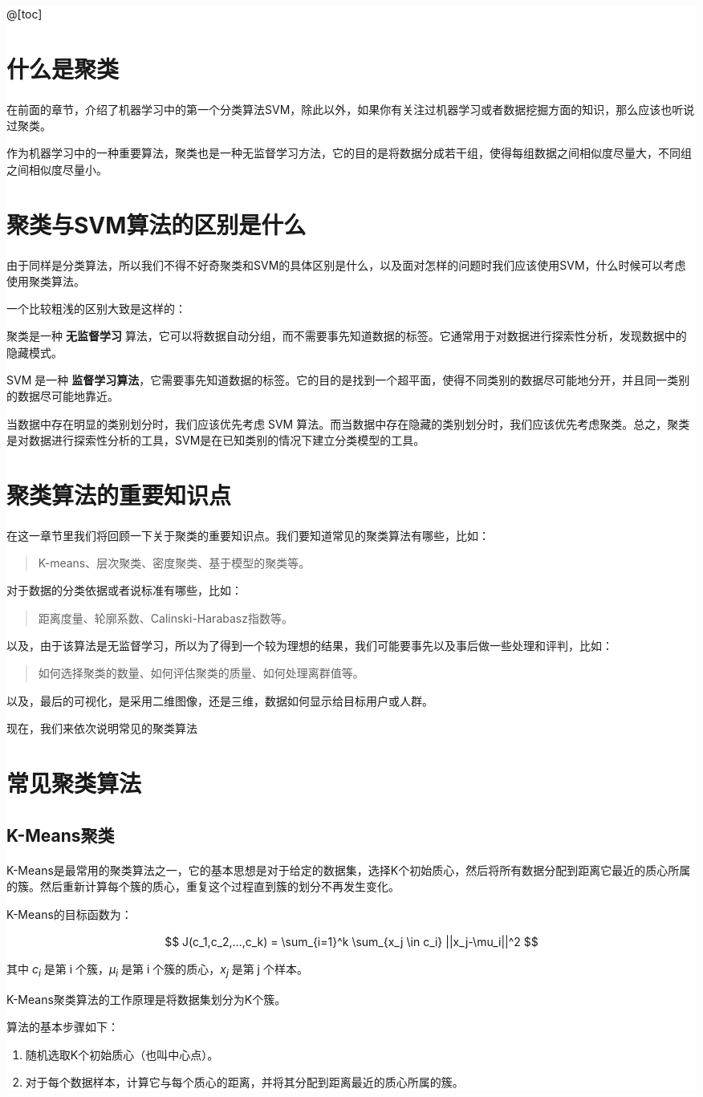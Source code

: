 @[toc]

# 什么是聚类

在前面的章节，介绍了机器学习中的第一个分类算法SVM，除此以外，如果你有关注过机器学习或者数据挖掘方面的知识，那么应该也听说过聚类。

作为机器学习中的一种重要算法，聚类也是一种无监督学习方法，它的目的是将数据分成若干组，使得每组数据之间相似度尽量大，不同组之间相似度尽量小。

# 聚类与SVM算法的区别是什么
由于同样是分类算法，所以我们不得不好奇聚类和SVM的具体区别是什么，以及面对怎样的问题时我们应该使用SVM，什么时候可以考虑使用聚类算法。

一个比较粗浅的区别大致是这样的：

聚类是一种 **无监督学习** 算法，它可以将数据自动分组，而不需要事先知道数据的标签。它通常用于对数据进行探索性分析，发现数据中的隐藏模式。

SVM 是一种 **监督学习算法**，它需要事先知道数据的标签。它的目的是找到一个超平面，使得不同类别的数据尽可能地分开，并且同一类别的数据尽可能地靠近。

当数据中存在明显的类别划分时，我们应该优先考虑 SVM 算法。而当数据中存在隐藏的类别划分时，我们应该优先考虑聚类。总之，聚类是对数据进行探索性分析的工具，SVM是在已知类别的情况下建立分类模型的工具。

# 聚类算法的重要知识点

在这一章节里我们将回顾一下关于聚类的重要知识点。我们要知道常见的聚类算法有哪些，比如：

> K-means、层次聚类、密度聚类、基于模型的聚类等。

对于数据的分类依据或者说标准有哪些，比如：

> 距离度量、轮廓系数、Calinski-Harabasz指数等。

以及，由于该算法是无监督学习，所以为了得到一个较为理想的结果，我们可能要事先以及事后做一些处理和评判，比如：

> 如何选择聚类的数量、如何评估聚类的质量、如何处理离群值等。

以及，最后的可视化，是采用二维图像，还是三维，数据如何显示给目标用户或人群。

现在，我们来依次说明常见的聚类算法

# 常见聚类算法
## K-Means聚类
K-Means是最常用的聚类算法之一，它的基本思想是对于给定的数据集，选择K个初始质心，然后将所有数据分配到距离它最近的质心所属的簇。然后重新计算每个簇的质心，重复这个过程直到簇的划分不再发生变化。

K-Means的目标函数为：

$$ J(c_1,c_2,…,c_k) = \sum_{i=1}^k \sum_{x_j \in c_i} ||x_j-\mu_i||^2 $$

其中 $c_i$ 是第 i 个簇，$\mu_i$ 是第 i 个簇的质心，$x_j$ 是第 j 个样本。

K-Means聚类算法的工作原理是将数据集划分为K个簇。

算法的基本步骤如下：

1. 随机选取K个初始质心（也叫中心点）。

2. 对于每个数据样本，计算它与每个质心的距离，并将其分配到距离最近的质心所属的簇。
